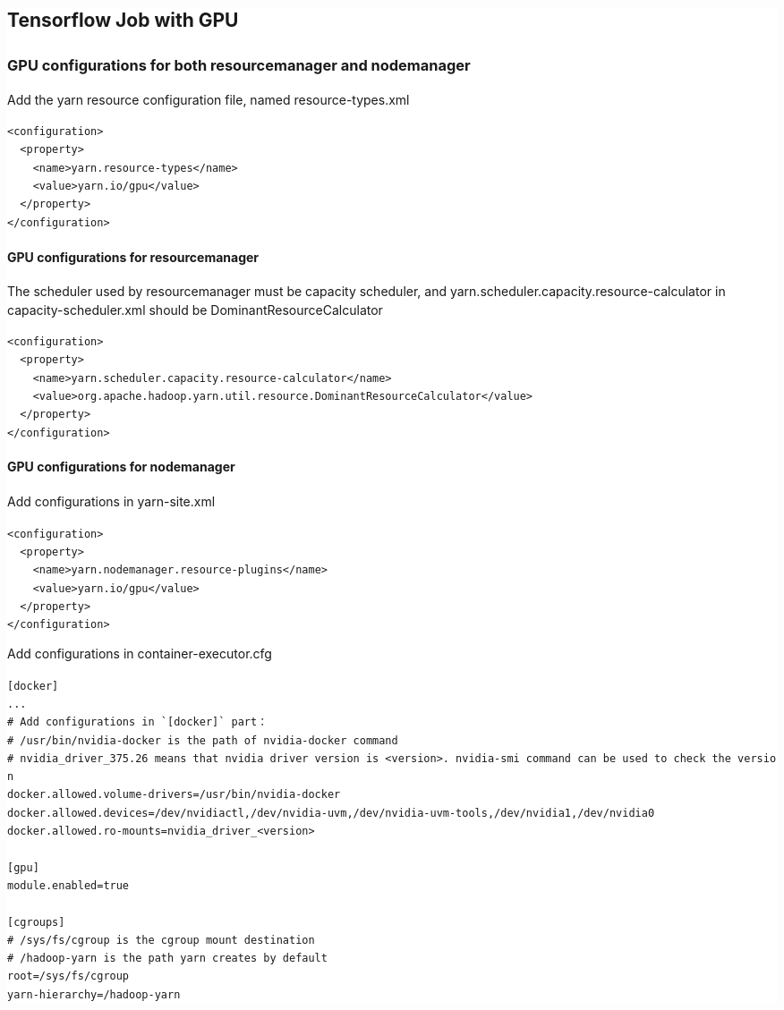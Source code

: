 
## Tensorflow Job with GPU

### GPU configurations for both resourcemanager and nodemanager

Add the yarn resource configuration file, named resource-types.xml

   ```
   <configuration>
     <property>
       <name>yarn.resource-types</name>
       <value>yarn.io/gpu</value>
     </property>
   </configuration>
   ```

#### GPU configurations for resourcemanager

The scheduler used by resourcemanager must be  capacity scheduler, and yarn.scheduler.capacity.resource-calculator in  capacity-scheduler.xml should be DominantResourceCalculator

   ```
   <configuration>
     <property>
       <name>yarn.scheduler.capacity.resource-calculator</name>
       <value>org.apache.hadoop.yarn.util.resource.DominantResourceCalculator</value>
     </property>
   </configuration>
   ```

#### GPU configurations for nodemanager

Add configurations in yarn-site.xml

   ```
   <configuration>
     <property>
       <name>yarn.nodemanager.resource-plugins</name>
       <value>yarn.io/gpu</value>
     </property>
   </configuration>
   ```

Add configurations in container-executor.cfg

   ```
   [docker]
   ...
   # Add configurations in `[docker]` part：
   # /usr/bin/nvidia-docker is the path of nvidia-docker command
   # nvidia_driver_375.26 means that nvidia driver version is <version>. nvidia-smi command can be used to check the version
   docker.allowed.volume-drivers=/usr/bin/nvidia-docker
   docker.allowed.devices=/dev/nvidiactl,/dev/nvidia-uvm,/dev/nvidia-uvm-tools,/dev/nvidia1,/dev/nvidia0
   docker.allowed.ro-mounts=nvidia_driver_<version>

   [gpu]
   module.enabled=true

   [cgroups]
   # /sys/fs/cgroup is the cgroup mount destination
   # /hadoop-yarn is the path yarn creates by default
   root=/sys/fs/cgroup
   yarn-hierarchy=/hadoop-yarn
   ```
